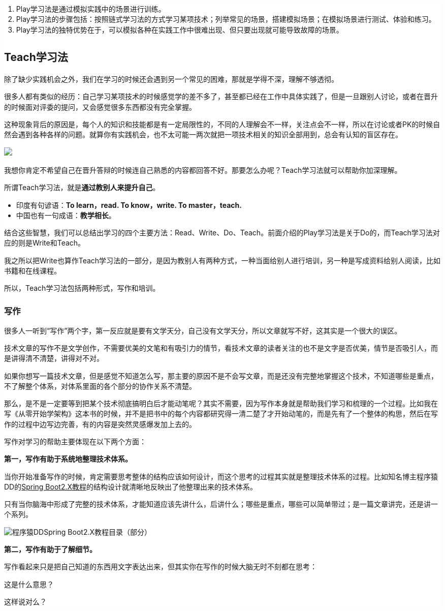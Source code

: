1. Play学习法是通过模拟实践中的场景进行训练。
2. Play学习法的步骤包括：按照链式学习法的方式学习某项技术；列举常见的场景，搭建模拟场景；在模拟场景进行测试、体验和练习。
3. Play学习法的独特优势在于，可以模拟各种在实践工作中很难出现、但只要出现就可能导致故障的场景。



## Teach学习法

除了缺少实践机会之外，我们在学习的时候还会遇到另一个常见的困难，那就是学得不深，理解不够透彻。

很多人都有类似的经历：自己学习某项技术的时候感觉学的差不多了，甚至都已经在工作中具体实践了，但是一旦跟别人讨论，或者在晋升的时候面对评委的提问，又会感觉很多东西都没有完全掌握。

这种现象背后的原因是，每个人的知识和技能都是有一定局限性的，不同的人理解会不一样，关注点会不一样，所以在讨论或者PK的时候自然会遇到各种各样的问题。就算你有实践机会，也不太可能一两次就把一项技术相关的知识全部用到，总会有认知的盲区存在。

![](<https://static001.geekbang.org/resource/image/89/c8/8919f65f0b0480yy8a978b7d3c6270c8.jpg>)

我想你肯定不希望自己在晋升答辩的时候连自己熟悉的内容都回答不好。那要怎么办呢？Teach学习法就可以帮助你加深理解。

所谓Teach学习法，就是**通过教别人来提升自己**。

- 印度有句谚语：**To learn，read. To know，write. To master，teach.**
- 中国也有一句成语：**教学相长**。



结合这些智慧，我们可以总结出学习的四个主要方法：Read、Write、Do、Teach。前面介绍的Play学习法是关于Do的，而Teach学习法对应的则是Write和Teach。

我之所以把Write也算作Teach学习法的一部分，是因为教别人有两种方式，一种当面给别人进行培训，另一种是写成资料给别人阅读，比如书籍和在线课程。

所以，Teach学习法包括两种形式，写作和培训。

### 写作

很多人一听到“写作”两个字，第一反应就是要有文学天分，自己没有文学天分，所以文章就写不好，这其实是一个很大的误区。

技术文章的写作不是文学创作，不需要优美的文笔和有吸引力的情节，看技术文章的读者关注的也不是文字是否优美，情节是否吸引人，而是讲得清不清楚，讲得对不对。

如果你想写一篇技术文章，但是感觉不知道怎么写，那主要的原因不是不会写文章，而是还没有完整地掌握这个技术，不知道哪些是重点，不了解整个体系，对体系里面的各个部分的协作关系不清楚。

那么，是不是一定要等到把某个技术彻底搞明白后才能动笔呢？其实不需要，因为写作本身就是帮助我们学习和梳理的一个过程。比如我在写《从零开始学架构》这本书的时候，并不是把书中的每个内容都研究得一清二楚了才开始动笔的，而是先有了一个整体的构思，然后在写作的过程中边写边完善，有的内容是突然灵感爆发加上去的。

写作对学习的帮助主要体现在以下两个方面：

**第一，写作有助于系统地整理技术体系。**

当你开始准备写作的时候，肯定需要思考整体的结构应该如何设计，而这个思考的过程其实就是整理技术体系的过程。比如知名博主程序猿DD的[Spring Boot2.X教程](<http://blog.didispace.com/spring-boot-learning-2x/>)的结构设计就清晰地反映出了他整理出来的技术体系。

只有当你脑海中形成了完整的技术体系，才能知道应该先讲什么，后讲什么；哪些是重点，哪些可以简单带过；是一篇文章讲完，还是讲一个系列。

![](<https://static001.geekbang.org/resource/image/6d/8a/6d517e5b88a251d1bd01dbe014ffe38a.png> "程序猿DDSpring Boot2.X教程目录（部分）")

**第二，写作有助于了解细节。**

写作看起来只是把自己知道的东西用文字表达出来，但其实你在写作的时候大脑无时不刻都在思考：

这是什么意思？<br>

 这样说对么？<br>
